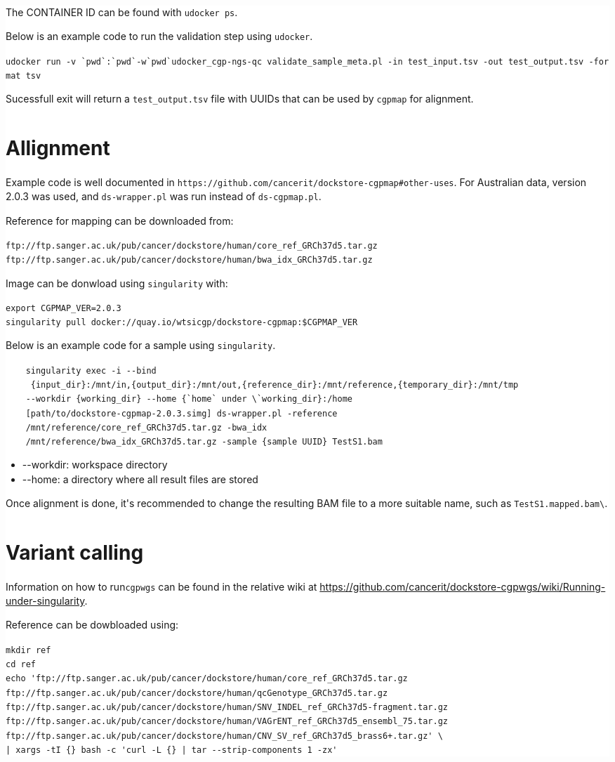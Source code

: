 The CONTAINER ID can be found with `udocker ps`.

Below is an example code to run the validation step using `udocker`.

`` udocker run -v `pwd`:`pwd`-w`pwd`udocker_cgp-ngs-qc validate_sample_meta.pl -in test_input.tsv -out test_output.tsv -format tsv ``

Sucessfull exit will return a `test_output.tsv` file with UUIDs that can be used by `cgpmap` for alignment.

# Allignment

Example code is well documented in
`https://github.com/cancerit/dockstore-cgpmap#other-uses`. For
Australian data,  version 2.0.3 was used, and `ds-wrapper.pl` was run
instead of `ds-cgpmap.pl`.

Reference for mapping can be downloaded from:
```
ftp://ftp.sanger.ac.uk/pub/cancer/dockstore/human/core_ref_GRCh37d5.tar.gz
ftp://ftp.sanger.ac.uk/pub/cancer/dockstore/human/bwa_idx_GRCh37d5.tar.gz
```

Image can be donwload using `singularity` with:

```
export CGPMAP_VER=2.0.3
singularity pull docker://quay.io/wtsicgp/dockstore-cgpmap:$CGPMAP_VER
```

Below is an example code for a sample using `singularity`.

```
    singularity exec -i --bind
     {input_dir}:/mnt/in,{output_dir}:/mnt/out,{reference_dir}:/mnt/reference,{temporary_dir}:/mnt/tmp
    --workdir {working_dir} --home {`home` under \`working_dir}:/home
    [path/to/dockstore-cgpmap-2.0.3.simg] ds-wrapper.pl -reference
    /mnt/reference/core_ref_GRCh37d5.tar.gz -bwa_idx
    /mnt/reference/bwa_idx_GRCh37d5.tar.gz -sample {sample UUID} TestS1.bam
```
-   --workdir: workspace directory
-   --home: a directory where all result files are stored

Once alignment is done, it's recommended to change the resulting BAM
file to a more suitable name, such as `TestS1.mapped.bam\`.

# Variant calling

Information on how to run`cgpwgs` can be found in the relative wiki at https://github.com/cancerit/dockstore-cgpwgs/wiki/Running-under-singularity. 

Reference can be dowbloaded using:
```
mkdir ref
cd ref
echo 'ftp://ftp.sanger.ac.uk/pub/cancer/dockstore/human/core_ref_GRCh37d5.tar.gz
ftp://ftp.sanger.ac.uk/pub/cancer/dockstore/human/qcGenotype_GRCh37d5.tar.gz
ftp://ftp.sanger.ac.uk/pub/cancer/dockstore/human/SNV_INDEL_ref_GRCh37d5-fragment.tar.gz
ftp://ftp.sanger.ac.uk/pub/cancer/dockstore/human/VAGrENT_ref_GRCh37d5_ensembl_75.tar.gz
ftp://ftp.sanger.ac.uk/pub/cancer/dockstore/human/CNV_SV_ref_GRCh37d5_brass6+.tar.gz' \
| xargs -tI {} bash -c 'curl -L {} | tar --strip-components 1 -zx'
```
